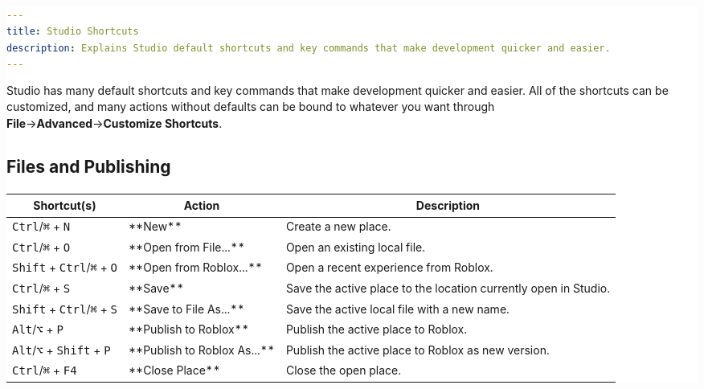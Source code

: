 ```yaml
---
title: Studio Shortcuts
description: Explains Studio default shortcuts and key commands that make development quicker and easier.
---
```


Studio has many default shortcuts and key commands that make development quicker and easier. All of the shortcuts can be customized, and many actions without defaults can be bound to whatever you want through **File**&rarr;**Advanced**&rarr;**Customize&nbsp;Shortcuts**.

## Files and Publishing

<table>
  <thead>
    <tr>
      <th>Shortcut(s)</th>
      <th>Action</th>
      <th>Description</th>
    </tr>
   </thead>
   <tbody>
    <tr>
      <td><kbd>Ctrl</kbd>/<kbd>⌘</kbd> + <kbd>N</kbd></td>
      <td>**New**</td>
      <td>Create a new place.</td>
    </tr>
    <tr>
      <td><kbd>Ctrl</kbd>/<kbd>⌘</kbd> + <kbd>O</kbd></td>
      <td>**Open from File...**</td>
      <td>Open an existing local file.</td>
    </tr>
    <tr>
      <td><kbd>Shift</kbd> + <kbd>Ctrl</kbd>/<kbd>⌘</kbd> + <kbd>O</kbd></td>
      <td>**Open from Roblox...**</td>
      <td>Open a recent experience from Roblox.</td>
    </tr>
    <tr>
      <td><kbd>Ctrl</kbd>/<kbd>⌘</kbd> + <kbd>S</kbd></td>
      <td>**Save**</td>
      <td>Save the active place to the location currently open in Studio.</td>
    </tr>
    <tr>
      <td><kbd>Shift</kbd> + <kbd>Ctrl</kbd>/<kbd>⌘</kbd> + <kbd>S</kbd></td>
      <td>**Save to File As...**</td>
      <td>Save the active local file with a new name.</td>
    </tr>
	<tr>
      <td><kbd>Alt</kbd>/<kbd>⌥</kbd> + <kbd>P</kbd></td>
      <td>**Publish to Roblox**</td>
      <td>Publish the active place to Roblox.</td>
    </tr>
	<tr>
      <td><kbd>Alt</kbd>/<kbd>⌥</kbd> + <kbd>Shift</kbd> + <kbd>P</kbd></td>
      <td>**Publish to Roblox As...**</td>
      <td>Publish the active place to Roblox as new version.</td>
    </tr>
	<tr>
      <td><kbd>Ctrl</kbd>/<kbd>⌘</kbd> + <kbd>F4</kbd></td>
      <td>**Close Place**</td>
      <td>Close the open place.</td>
    </tr>
	<tr>